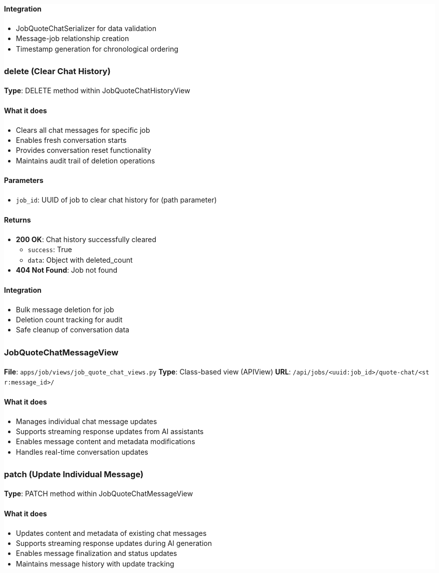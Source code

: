 #### Integration

- JobQuoteChatSerializer for data validation
- Message-job relationship creation
- Timestamp generation for chronological ordering

### delete (Clear Chat History)

**Type**: DELETE method within JobQuoteChatHistoryView

#### What it does

- Clears all chat messages for specific job
- Enables fresh conversation starts
- Provides conversation reset functionality
- Maintains audit trail of deletion operations

#### Parameters

- `job_id`: UUID of job to clear chat history for (path parameter)

#### Returns

- **200 OK**: Chat history successfully cleared
  - `success`: True
  - `data`: Object with deleted_count
- **404 Not Found**: Job not found

#### Integration

- Bulk message deletion for job
- Deletion count tracking for audit
- Safe cleanup of conversation data

### JobQuoteChatMessageView

**File**: `apps/job/views/job_quote_chat_views.py`
**Type**: Class-based view (APIView)
**URL**: `/api/jobs/<uuid:job_id>/quote-chat/<str:message_id>/`

#### What it does

- Manages individual chat message updates
- Supports streaming response updates from AI assistants
- Enables message content and metadata modifications
- Handles real-time conversation updates

### patch (Update Individual Message)

**Type**: PATCH method within JobQuoteChatMessageView

#### What it does

- Updates content and metadata of existing chat messages
- Supports streaming response updates during AI generation
- Enables message finalization and status updates
- Maintains message history with update tracking
